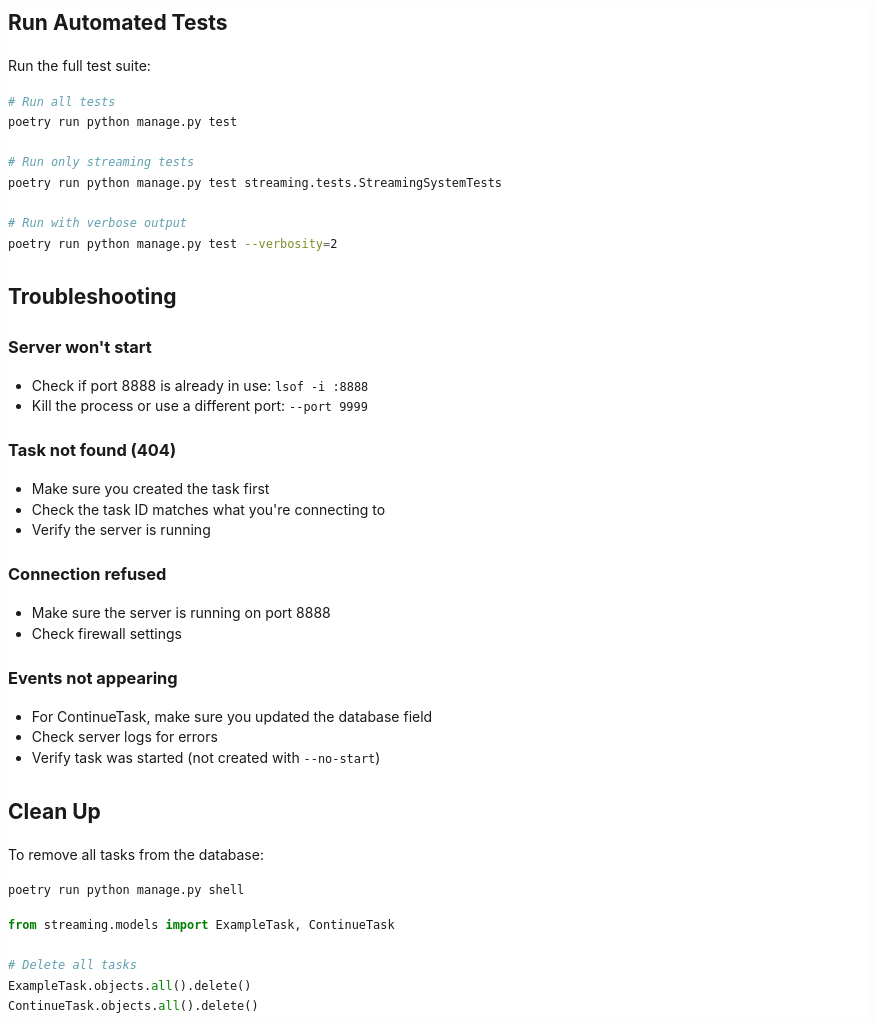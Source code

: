 ## Run Automated Tests

Run the full test suite:

```bash
# Run all tests
poetry run python manage.py test

# Run only streaming tests
poetry run python manage.py test streaming.tests.StreamingSystemTests

# Run with verbose output
poetry run python manage.py test --verbosity=2
```

## Troubleshooting

### Server won't start
- Check if port 8888 is already in use: `lsof -i :8888`
- Kill the process or use a different port: `--port 9999`

### Task not found (404)
- Make sure you created the task first
- Check the task ID matches what you're connecting to
- Verify the server is running

### Connection refused
- Make sure the server is running on port 8888
- Check firewall settings

### Events not appearing
- For ContinueTask, make sure you updated the database field
- Check server logs for errors
- Verify task was started (not created with `--no-start`)

## Clean Up

To remove all tasks from the database:

```bash
poetry run python manage.py shell
```

```python
from streaming.models import ExampleTask, ContinueTask

# Delete all tasks
ExampleTask.objects.all().delete()
ContinueTask.objects.all().delete()
```
